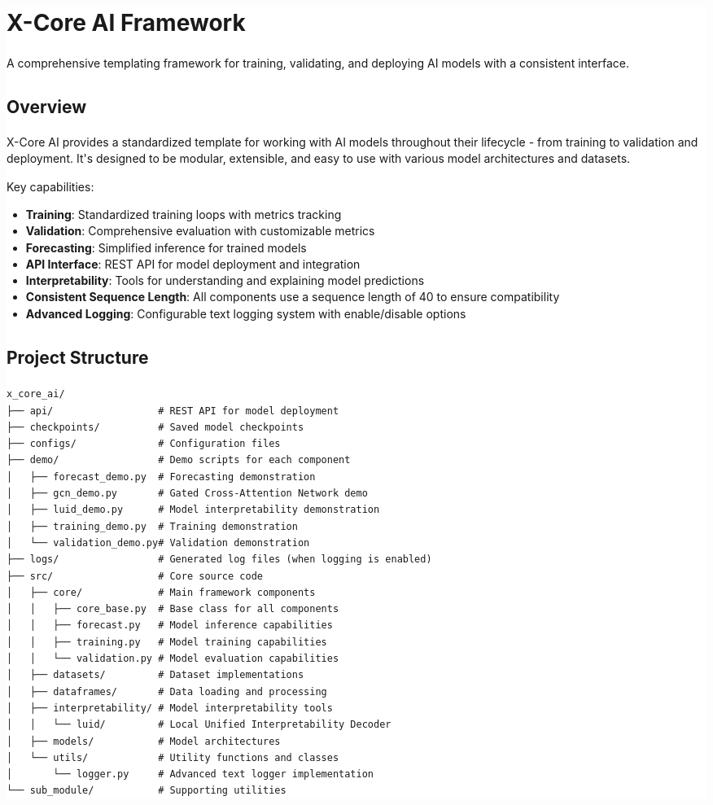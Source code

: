 # X-Core AI Framework

A comprehensive templating framework for training, validating, and deploying AI models with a consistent interface. 

## Overview

X-Core AI provides a standardized template for working with AI models throughout their lifecycle - from training to validation and deployment. It's designed to be modular, extensible, and easy to use with various model architectures and datasets.

Key capabilities:
- **Training**: Standardized training loops with metrics tracking
- **Validation**: Comprehensive evaluation with customizable metrics
- **Forecasting**: Simplified inference for trained models 
- **API Interface**: REST API for model deployment and integration
- **Interpretability**: Tools for understanding and explaining model predictions
- **Consistent Sequence Length**: All components use a sequence length of 40 to ensure compatibility
- **Advanced Logging**: Configurable text logging system with enable/disable options

## Project Structure

```
x_core_ai/
├── api/                  # REST API for model deployment
├── checkpoints/          # Saved model checkpoints
├── configs/              # Configuration files
├── demo/                 # Demo scripts for each component
│   ├── forecast_demo.py  # Forecasting demonstration
│   ├── gcn_demo.py       # Gated Cross-Attention Network demo
│   ├── luid_demo.py      # Model interpretability demonstration
│   ├── training_demo.py  # Training demonstration
│   └── validation_demo.py# Validation demonstration
├── logs/                 # Generated log files (when logging is enabled)
├── src/                  # Core source code
│   ├── core/             # Main framework components
│   │   ├── core_base.py  # Base class for all components
│   │   ├── forecast.py   # Model inference capabilities
│   │   ├── training.py   # Model training capabilities 
│   │   └── validation.py # Model evaluation capabilities
│   ├── datasets/         # Dataset implementations
│   ├── dataframes/       # Data loading and processing
│   ├── interpretability/ # Model interpretability tools
│   │   └── luid/         # Local Unified Interpretability Decoder
│   ├── models/           # Model architectures
│   └── utils/            # Utility functions and classes
│       └── logger.py     # Advanced text logger implementation
└── sub_module/           # Supporting utilities
```

